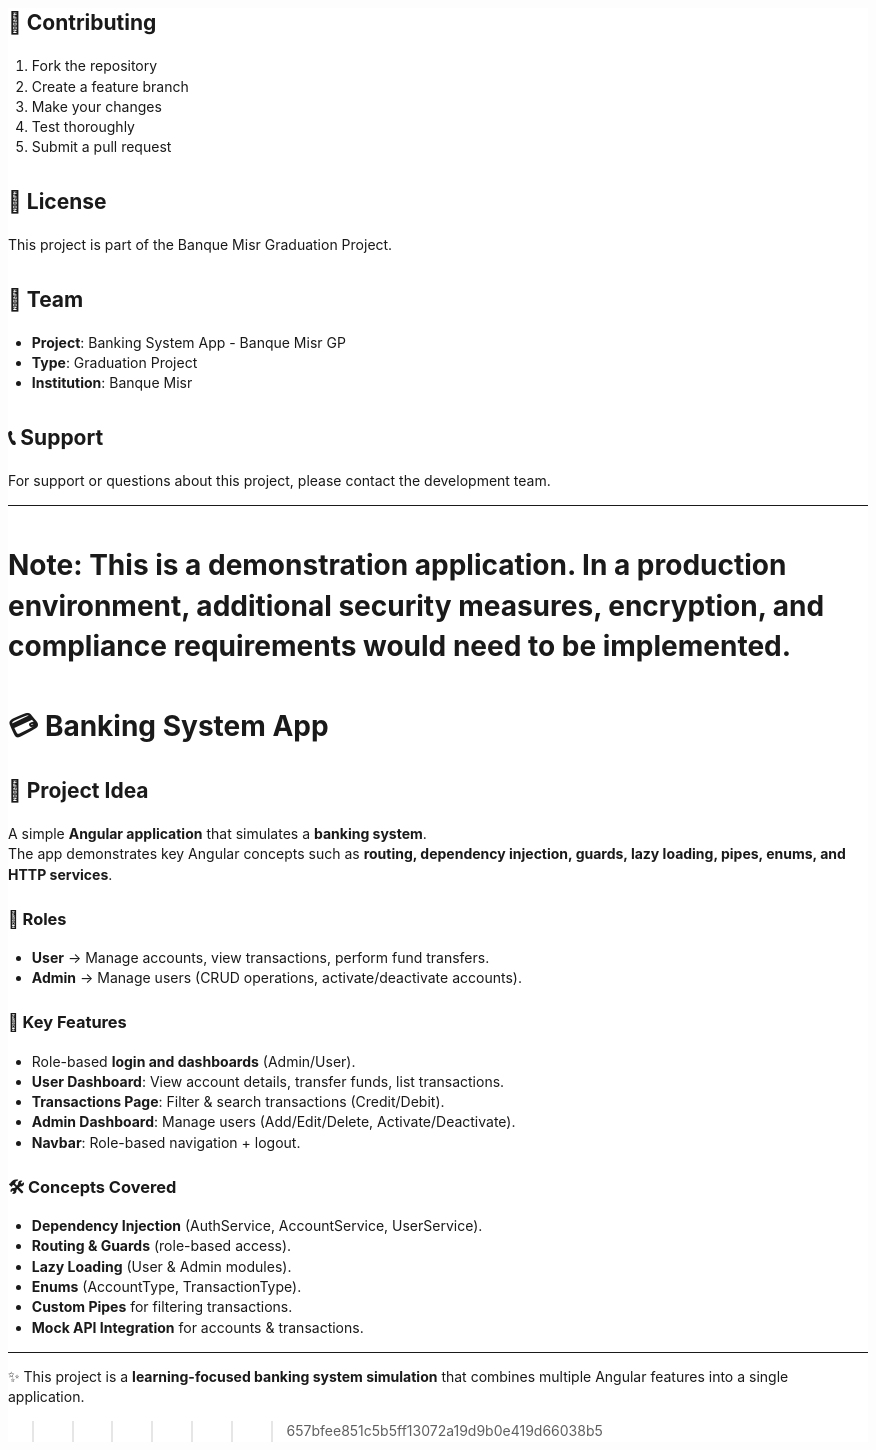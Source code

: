 ## 🤝 Contributing

1. Fork the repository
2. Create a feature branch
3. Make your changes
4. Test thoroughly
5. Submit a pull request

## 📄 License

This project is part of the Banque Misr Graduation Project.

## 👥 Team

- **Project**: Banking System App - Banque Misr GP
- **Type**: Graduation Project
- **Institution**: Banque Misr

## 📞 Support

For support or questions about this project, please contact the development team.

---

**Note**: This is a demonstration application. In a production environment, additional security measures, encryption, and compliance requirements would need to be implemented.
=======
# 💳 Banking System App  

## 📌 Project Idea  
A simple **Angular application** that simulates a **banking system**.  
The app demonstrates key Angular concepts such as **routing, dependency injection, guards, lazy loading, pipes, enums, and HTTP services**.  

### 👤 Roles  
- **User** → Manage accounts, view transactions, perform fund transfers.  
- **Admin** → Manage users (CRUD operations, activate/deactivate accounts).  

### 🔑 Key Features  
- Role-based **login and dashboards** (Admin/User).  
- **User Dashboard**: View account details, transfer funds, list transactions.  
- **Transactions Page**: Filter & search transactions (Credit/Debit).  
- **Admin Dashboard**: Manage users (Add/Edit/Delete, Activate/Deactivate).  
- **Navbar**: Role-based navigation + logout.  

### 🛠️ Concepts Covered  
- **Dependency Injection** (AuthService, AccountService, UserService).  
- **Routing & Guards** (role-based access).  
- **Lazy Loading** (User & Admin modules).  
- **Enums** (AccountType, TransactionType).  
- **Custom Pipes** for filtering transactions.  
- **Mock API Integration** for accounts & transactions.  

---

✨ This project is a **learning-focused banking system simulation** that combines multiple Angular features into a single application.  
>>>>>>> 657bfee851c5b5ff13072a19d9b0e419d66038b5
